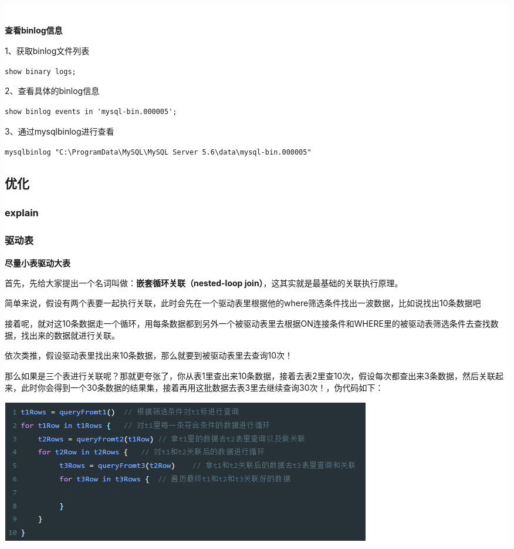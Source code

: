 <br/>

**查看binlog信息**

1、获取binlog文件列表

```
show binary logs;
```

2、查看具体的binlog信息

```
show binlog events in 'mysql-bin.000005';
```

3、通过mysqlbinlog进行查看

```
mysqlbinlog "C:\ProgramData\MySQL\MySQL Server 5.6\data\mysql-bin.000005"
```









## 优化

### explain





### 驱动表

**尽量小表驱动大表**

首先，先给大家提出一个名词叫做：<strong>嵌套循环关联（nested-loop join）</strong>，这其实就是最基础的关联执行原理。

简单来说，假设有两个表要一起执行关联，此时会先在一个驱动表里根据他的where筛选条件找出一波数据，比如说找出10条数据吧

接着呢，就对这10条数据走一个循环，用每条数据都到另外一个被驱动表里去根据ON连接条件和WHERE里的被驱动表筛选条件去查找数据，找出来的数据就进行关联。

依次类推，假设驱动表里找出来10条数据，那么就要到被驱动表里去查询10次！

那么如果是三个表进行关联呢？那就更夸张了，你从表1里查出来10条数据，接着去表2里查10次，假设每次都查出来3条数据，然后关联起来，此时你会得到一个30条数据的结果集，接着再用这批数据去表3里去继续查询30次！，伪代码如下：

![image-20221009021813372](assets/image-20221009021813372.png)

